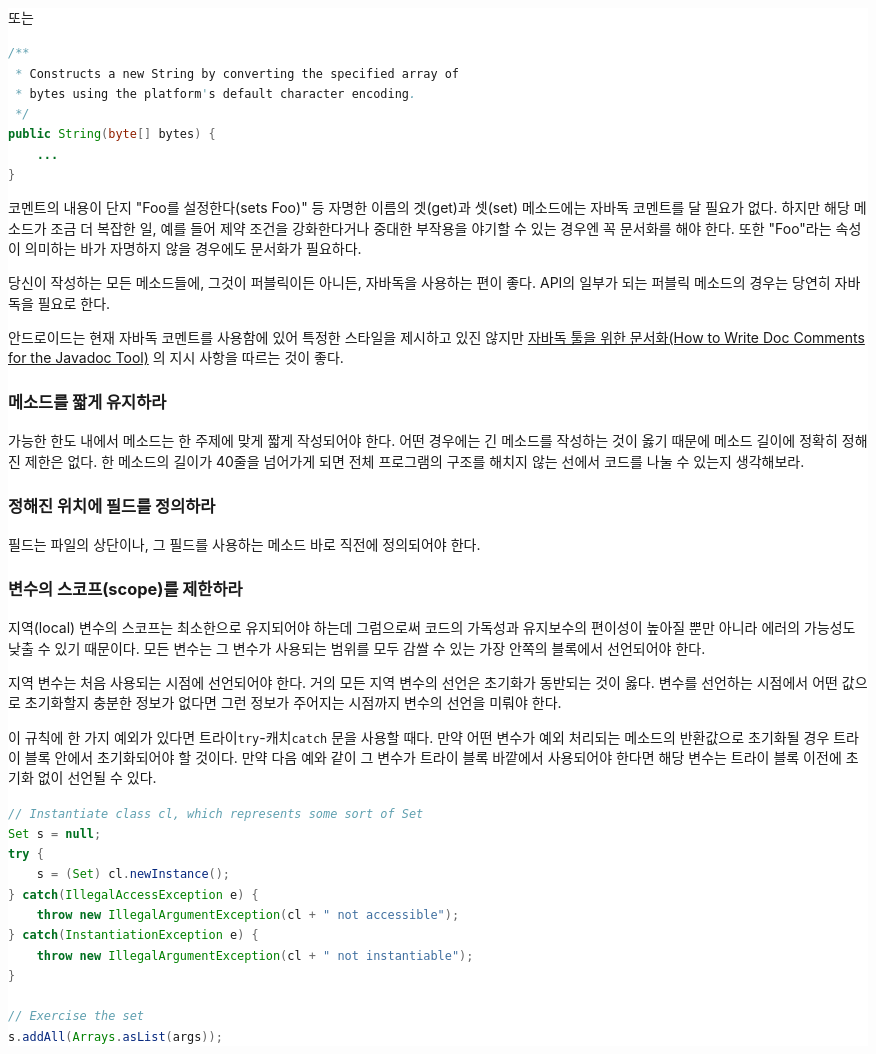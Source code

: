 또는

```java
/**
 * Constructs a new String by converting the specified array of 
 * bytes using the platform's default character encoding.
 */
public String(byte[] bytes) {
    ...
}
```

코멘트의 내용이 단지 "Foo를 설정한다(sets Foo)" 등 자명한 이름의 겟(get)과 셋(set) 메소드에는 자바독 코멘트를 달 필요가 없다.
하지만 해당 메소드가 조금 더 복잡한 일, 예를 들어 제약 조건을 강화한다거나 중대한 부작용을 야기할 수 있는 경우엔 꼭 문서화를 해야
한다. 또한 "Foo"라는 속성이 의미하는 바가 자명하지 않을 경우에도 문서화가 필요하다.

당신이 작성하는 모든 메소드들에, 그것이 퍼블릭이든 아니든, 자바독을 사용하는 편이 좋다.
API의 일부가 되는 퍼블릭 메소드의 경우는 당연히 자바독을 필요로 한다.

안드로이드는 현재 자바독 코멘트를 사용함에 있어 특정한 스타일을 제시하고 있진 않지만
[자바독 툴을 위한 문서화(How to Write Doc Comments for the Javadoc Tool)](http://www.oracle.com/technetwork/java/javase/documentation/index-137868.html)
의 지시 사항을 따르는 것이 좋다.

### 메소드를 짧게 유지하라

가능한 한도 내에서 메소드는 한 주제에 맞게 짧게 작성되어야 한다. 어떤 경우에는 긴 메소드를 작성하는 것이 옳기 때문에 메소드
길이에 정확히 정해진 제한은 없다. 한 메소드의 길이가 40줄을 넘어가게 되면 전체 프로그램의 구조를 해치지 않는 선에서 코드를
나눌 수 있는지 생각해보라.

### 정해진 위치에 필드를 정의하라

필드는 파일의 상단이나, 그 필드를 사용하는 메소드 바로 직전에 정의되어야 한다.

### 변수의 스코프(scope)를 제한하라

지역(local) 변수의 스코프는 최소한으로 유지되어야 하는데 그럼으로써 코드의 가독성과 유지보수의 편이성이 높아질 뿐만 아니라
에러의 가능성도 낮출 수 있기 때문이다. 모든 변수는 그 변수가 사용되는 범위를 모두 감쌀 수 있는 가장 안쪽의 블록에서 선언되어야 한다.

지역 변수는 처음 사용되는 시점에 선언되어야 한다. 거의 모든 지역 변수의 선언은 초기화가 동반되는 것이 옳다.
변수를 선언하는 시점에서 어떤 값으로 초기화할지 충분한 정보가 없다면 그런 정보가 주어지는 시점까지 변수의 선언을 미뤄야 한다.

이 규칙에 한 가지 예외가 있다면 트라이`try`-캐치`catch` 문을 사용할 때다. 만약 어떤 변수가 예외 처리되는
메소드의 반환값으로 초기화될 경우 트라이 블록 안에서 초기화되어야 할 것이다. 만약 다음 예와 같이 그 변수가 트라이 블록 바깥에서
사용되어야 한다면 해당 변수는 트라이 블록 이전에 초기화 없이 선언될 수 있다.

```java
// Instantiate class cl, which represents some sort of Set 
Set s = null;
try {
    s = (Set) cl.newInstance();
} catch(IllegalAccessException e) {
    throw new IllegalArgumentException(cl + " not accessible");
} catch(InstantiationException e) {
    throw new IllegalArgumentException(cl + " not instantiable");
}

// Exercise the set 
s.addAll(Arrays.asList(args));
```
